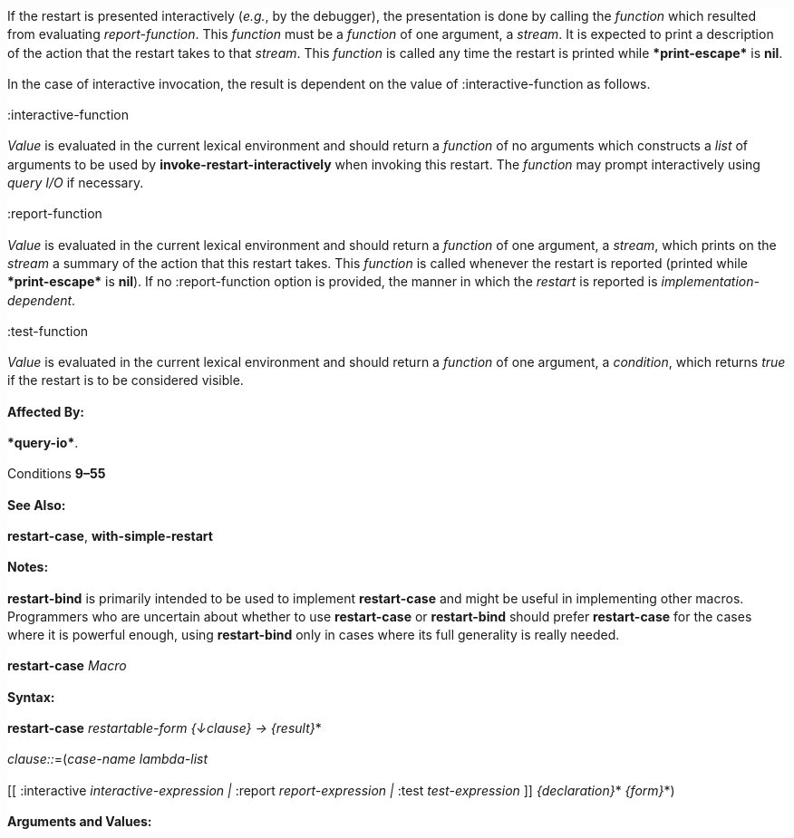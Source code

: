 If the restart is presented interactively (*e.g.*, by the debugger), the presentation is done by calling the *function* which resulted from evaluating *report-function*. This *function* must be a *function* of one argument, a *stream*. It is expected to print a description of the action that the restart takes to that *stream*. This *function* is called any time the restart is printed while **\*print-escape\*** is **nil**. 

In the case of interactive invocation, the result is dependent on the value of :interactive-function as follows. 

:interactive-function 

*Value* is evaluated in the current lexical environment and should return a *function* of no arguments which constructs a *list* of arguments to be used by **invoke-restart-interactively** when invoking this restart. The *function* may prompt interactively using *query I/O* if necessary. 

:report-function 

*Value* is evaluated in the current lexical environment and should return a *function* of one argument, a *stream*, which prints on the *stream* a summary of the action that this restart takes. This *function* is called whenever the restart is reported (printed while **\*print-escape\*** is **nil**). If no :report-function option is provided, the manner in which the *restart* is reported is *implementation-dependent*. 

:test-function 

*Value* is evaluated in the current lexical environment and should return a *function* of one argument, a *condition*, which returns *true* if the restart is to be considered visible. 

**Affected By:** 

**\*query-io\***. 

Conditions **9–55**

 

 

**See Also:** 

**restart-case**, **with-simple-restart** 

**Notes:** 

**restart-bind** is primarily intended to be used to implement **restart-case** and might be useful in implementing other macros. Programmers who are uncertain about whether to use **restart-case** or **restart-bind** should prefer **restart-case** for the cases where it is powerful enough, using **restart-bind** only in cases where its full generality is really needed. 

**restart-case** *Macro* 

**Syntax:** 

**restart-case** *restartable-form \{↓clause\} → \{result\}*\* 

*clause::*=(*case-name lambda-list* 

[[ :interactive *interactive-expression |* :report *report-expression |* :test *test-expression* ]] *\{declaration\}*\* *\{form\}*\*) 

**Arguments and Values:** 
